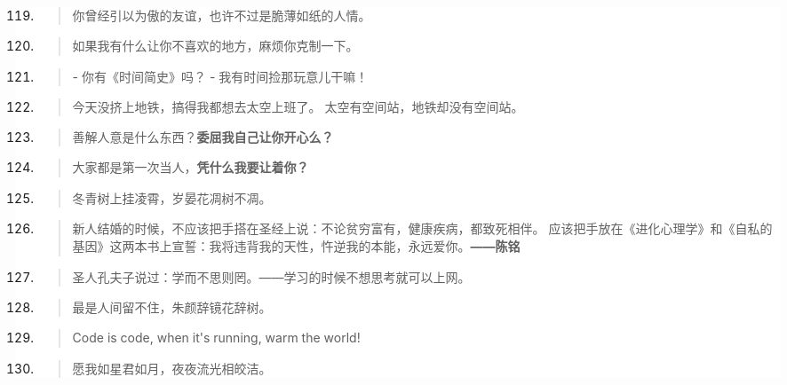 119. > 你曾经引以为傲的友谊，也许不过是脆薄如纸的人情。

120. > 如果我有什么让你不喜欢的地方，麻烦你克制一下。

121. > \- 你有《时间简史》吗？
     > \- 我有时间捡那玩意儿干嘛！

122. > 今天没挤上地铁，搞得我都想去太空上班了。
     > 太空有空间站，地铁却没有空间站。

123. > 善解人意是什么东西？**委屈我自己让你开心么？**

124. > 大家都是第一次当人，**凭什么我要让着你？**

125. > 冬青树上挂凌霄，岁晏花凋树不凋。

126. > 新人结婚的时候，不应该把手搭在圣经上说：不论贫穷富有，健康疾病，都致死相伴。 应该把手放在《进化心理学》和《自私的基因》这两本书上宣誓：我将违背我的天性，忤逆我的本能，永远爱你。**——陈铭**

127. > 圣人孔夫子说过：学而不思则罔。——学习的时候不想思考就可以上网。

127. > 最是人间留不住，朱颜辞镜花辞树。

127. > Code is code, when it's running, warm the world!

127. > 愿我如星君如月，夜夜流光相皎洁。
